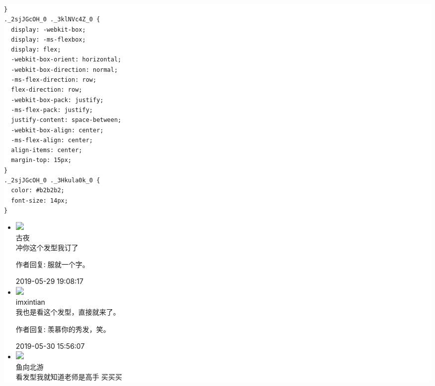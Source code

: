     }
    ._2sjJGcOH_0 ._3klNVc4Z_0 {
      display: -webkit-box;
      display: -ms-flexbox;
      display: flex;
      -webkit-box-orient: horizontal;
      -webkit-box-direction: normal;
      -ms-flex-direction: row;
      flex-direction: row;
      -webkit-box-pack: justify;
      -ms-flex-pack: justify;
      justify-content: space-between;
      -webkit-box-align: center;
      -ms-flex-align: center;
      align-items: center;
      margin-top: 15px;
    }
    ._2sjJGcOH_0 ._3Hkula0k_0 {
      color: #b2b2b2;
      font-size: 14px;
    }
</style><ul><li>
<div class="_2sjJGcOH_0"><img src="https://static001.geekbang.org/account/avatar/00/14/78/ac/e5e6e7f3.jpg"
  class="_3FLYR4bF_0">
<div class="_36ChpWj4_0">
  <div class="_2zFoi7sd_0"><span>古夜</span>
  </div>
  <div class="_2_QraFYR_0">冲你这个发型我订了</div>
  <div class="_10o3OAxT_0">
    <p class="_3KxQPN3V_0">作者回复: 服就一个字。</p>
  </div>
  <div class="_3klNVc4Z_0">
    <div class="_3Hkula0k_0">2019-05-29 19:08:17</div>
  </div>
</div>
</div>
</li>
<li>
<div class="_2sjJGcOH_0"><img src="https://static001.geekbang.org/account/avatar/00/11/fd/1c/8245a8d8.jpg"
  class="_3FLYR4bF_0">
<div class="_36ChpWj4_0">
  <div class="_2zFoi7sd_0"><span>imxintian</span>
  </div>
  <div class="_2_QraFYR_0">我也是看这个发型，直接就来了。</div>
  <div class="_10o3OAxT_0">
    <p class="_3KxQPN3V_0">作者回复: 羡慕你的秀发，笑。</p>
  </div>
  <div class="_3klNVc4Z_0">
    <div class="_3Hkula0k_0">2019-05-30 15:56:07</div>
  </div>
</div>
</div>
</li>
<li>
<div class="_2sjJGcOH_0"><img src="http://thirdwx.qlogo.cn/mmopen/vi_32/IPdZZXuHVMibwfZWmm7NiawzeEFGsaRoWjhuN99iaoj5amcRkiaOePo6rH1KJ3jictmNlic4OibkF4I20vOGfwDqcBxfA/132"
  class="_3FLYR4bF_0">
<div class="_36ChpWj4_0">
  <div class="_2zFoi7sd_0"><span>鱼向北游</span>
  </div>
  <div class="_2_QraFYR_0">看发型我就知道老师是高手 买买买</div>
  <div class="_10o3OAxT_0">
    
